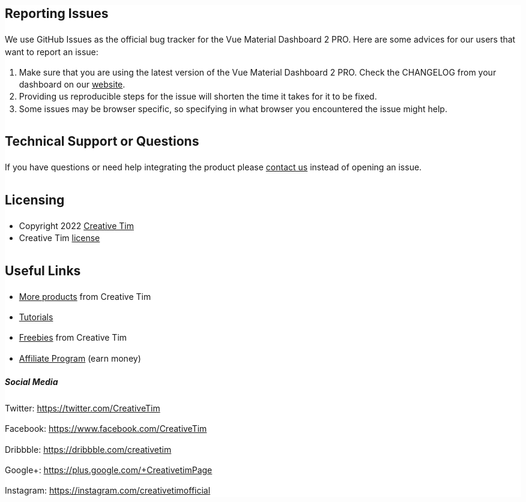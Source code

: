 ## Reporting Issues

We use GitHub Issues as the official bug tracker for the Vue Material Dashboard 2 PRO. Here are some advices for our users that want to report an issue:

1. Make sure that you are using the latest version of the Vue Material Dashboard 2 PRO. Check the CHANGELOG from your dashboard on our [website](https://www.creative-tim.com/product/vue-material-dashboard-2-pro?ref=readme-vmd2p).
2. Providing us reproducible steps for the issue will shorten the time it takes for it to be fixed.
3. Some issues may be browser specific, so specifying in what browser you encountered the issue might help.

## Technical Support or Questions

If you have questions or need help integrating the product please [contact us](https://www.creative-tim.com/contact-us?ref=readme-vmd2p) instead of opening an issue.

## Licensing

- Copyright 2022 [Creative Tim](https://www.creative-tim.com?ref=readme-vmd2p)
- Creative Tim [license](https://www.creative-tim.com/license?ref=readme-vmd2p)

## Useful Links

- [More products](https://www.creative-tim.com/templates?ref=readme-vmd2p) from Creative Tim

- [Tutorials](https://www.youtube.com/channel/UCVyTG4sCw-rOvB9oHkzZD1w)

- [Freebies](https://www.creative-tim.com/bootstrap-themes/free?ref=readme-vmd2p) from Creative Tim

- [Affiliate Program](https://www.creative-tim.com/affiliates/new?ref=readme-vmd2p) (earn money)

##### Social Media

Twitter: <https://twitter.com/CreativeTim>

Facebook: <https://www.facebook.com/CreativeTim>

Dribbble: <https://dribbble.com/creativetim>

Google+: <https://plus.google.com/+CreativetimPage>

Instagram: <https://instagram.com/creativetimofficial>

